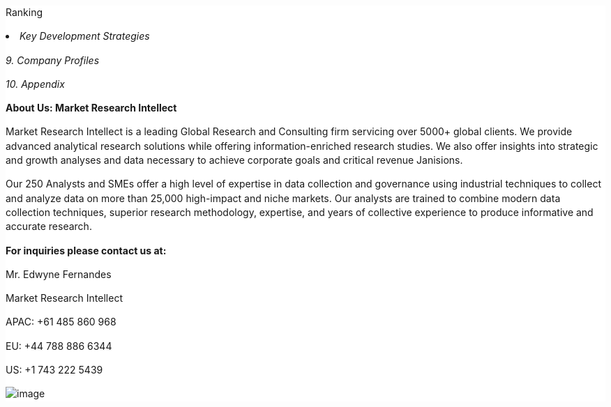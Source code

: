 Ranking</span></em></li><li><em><span class="">Key Development Strategies</span></em></li></ul><p><em><span class="font-[700]">9. Company Profiles</span></em></p><p><em><span class="font-[700]">10. Appendix</span></em></p><p><strong><span class="font-[700]">About Us: Market Research Intellect</span></strong></p><p><span class="">Market Research Intellect is a leading Global Research and Consulting firm servicing over 5000+ global clients. We provide advanced analytical research solutions while offering information-enriched research studies.&nbsp;</span>We also offer insights into strategic and growth analyses and data necessary to achieve corporate goals and critical revenue Janisions.</p><p><span class="">Our 250 Analysts and SMEs offer a high level of expertise in data collection and governance using industrial techniques to collect and analyze data on more than 25,000 high-impact and niche markets. Our analysts are trained to combine modern data collection techniques, superior research methodology, expertise, and years of collective experience to produce informative and accurate research.</span></p><p><strong>For inquiries please contact us at:</strong></p><p>Mr. Edwyne Fernandes</p><p>Market Research Intellect</p><p>APAC: +61 485 860 968</p><p>EU: +44 788 886 6344</p><p>US: +1 743 222 5439</p>
![image](https://github.com/user-attachments/assets/ca5b9d12-fb16-431e-a302-201d12323b45)
